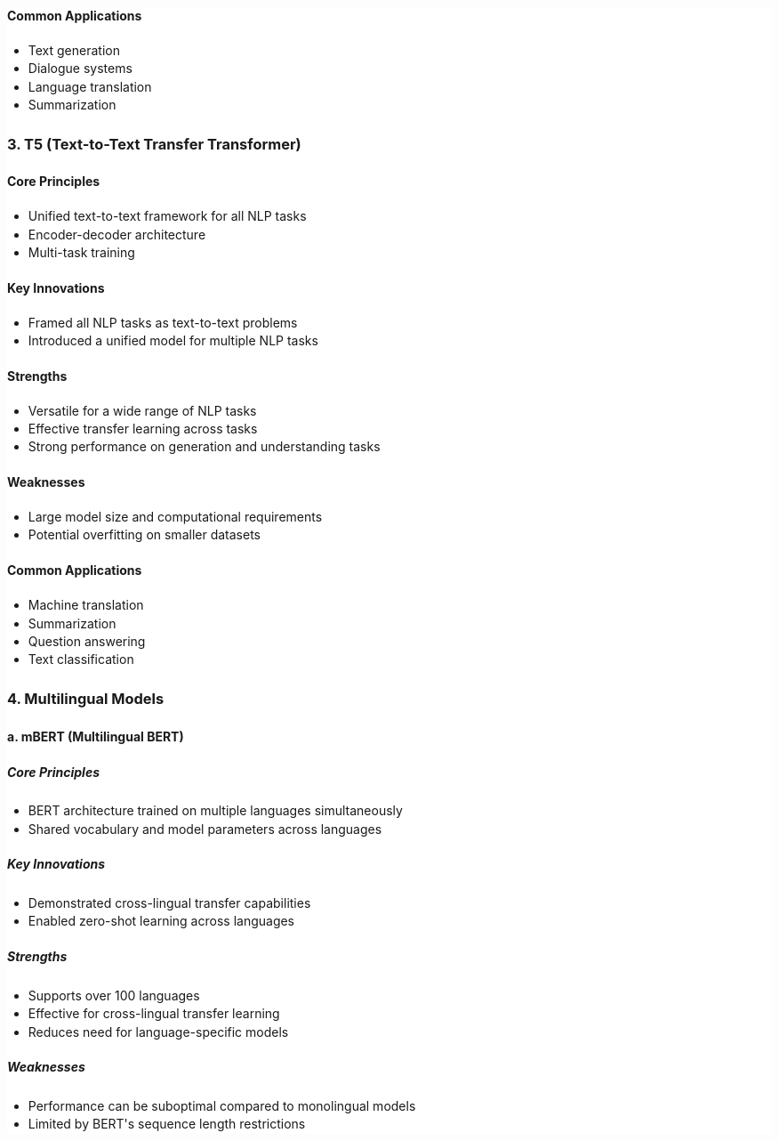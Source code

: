#### Common Applications
- Text generation
- Dialogue systems
- Language translation
- Summarization

### 3. T5 (Text-to-Text Transfer Transformer)

#### Core Principles
- Unified text-to-text framework for all NLP tasks
- Encoder-decoder architecture
- Multi-task training

#### Key Innovations
- Framed all NLP tasks as text-to-text problems
- Introduced a unified model for multiple NLP tasks

#### Strengths
- Versatile for a wide range of NLP tasks
- Effective transfer learning across tasks
- Strong performance on generation and understanding tasks

#### Weaknesses
- Large model size and computational requirements
- Potential overfitting on smaller datasets

#### Common Applications
- Machine translation
- Summarization
- Question answering
- Text classification

### 4. Multilingual Models

#### a. mBERT (Multilingual BERT)

##### Core Principles
- BERT architecture trained on multiple languages simultaneously
- Shared vocabulary and model parameters across languages

##### Key Innovations
- Demonstrated cross-lingual transfer capabilities
- Enabled zero-shot learning across languages

##### Strengths
- Supports over 100 languages
- Effective for cross-lingual transfer learning
- Reduces need for language-specific models

##### Weaknesses
- Performance can be suboptimal compared to monolingual models
- Limited by BERT's sequence length restrictions
